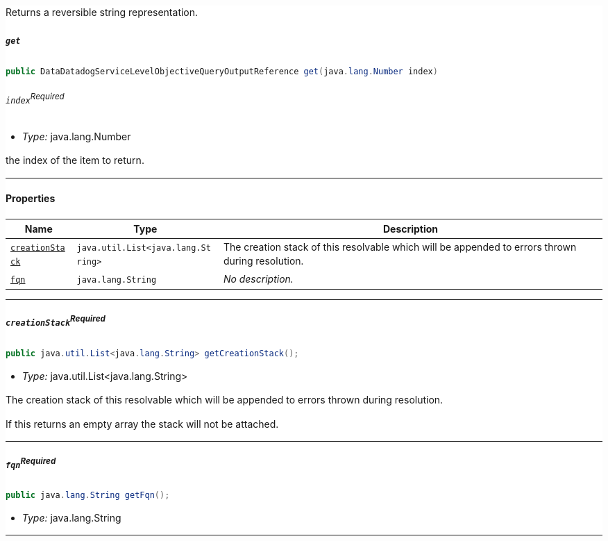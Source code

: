 Returns a reversible string representation.

##### `get` <a name="get" id="@cdktf/provider-datadog.dataDatadogServiceLevelObjective.DataDatadogServiceLevelObjectiveQueryList.get"></a>

```java
public DataDatadogServiceLevelObjectiveQueryOutputReference get(java.lang.Number index)
```

###### `index`<sup>Required</sup> <a name="index" id="@cdktf/provider-datadog.dataDatadogServiceLevelObjective.DataDatadogServiceLevelObjectiveQueryList.get.parameter.index"></a>

- *Type:* java.lang.Number

the index of the item to return.

---


#### Properties <a name="Properties" id="Properties"></a>

| **Name** | **Type** | **Description** |
| --- | --- | --- |
| <code><a href="#@cdktf/provider-datadog.dataDatadogServiceLevelObjective.DataDatadogServiceLevelObjectiveQueryList.property.creationStack">creationStack</a></code> | <code>java.util.List<java.lang.String></code> | The creation stack of this resolvable which will be appended to errors thrown during resolution. |
| <code><a href="#@cdktf/provider-datadog.dataDatadogServiceLevelObjective.DataDatadogServiceLevelObjectiveQueryList.property.fqn">fqn</a></code> | <code>java.lang.String</code> | *No description.* |

---

##### `creationStack`<sup>Required</sup> <a name="creationStack" id="@cdktf/provider-datadog.dataDatadogServiceLevelObjective.DataDatadogServiceLevelObjectiveQueryList.property.creationStack"></a>

```java
public java.util.List<java.lang.String> getCreationStack();
```

- *Type:* java.util.List<java.lang.String>

The creation stack of this resolvable which will be appended to errors thrown during resolution.

If this returns an empty array the stack will not be attached.

---

##### `fqn`<sup>Required</sup> <a name="fqn" id="@cdktf/provider-datadog.dataDatadogServiceLevelObjective.DataDatadogServiceLevelObjectiveQueryList.property.fqn"></a>

```java
public java.lang.String getFqn();
```

- *Type:* java.lang.String

---
